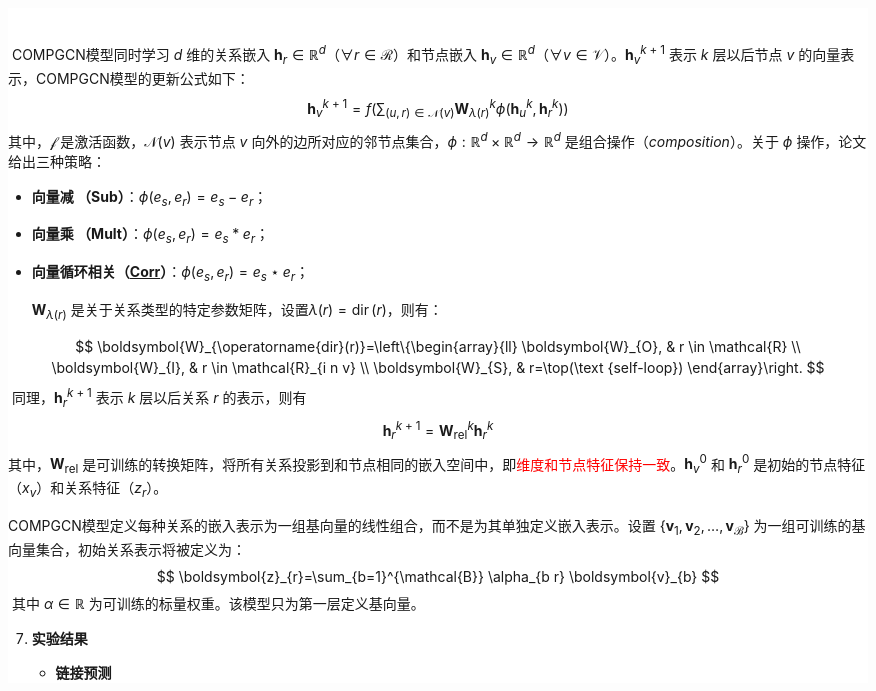    ​	

   ​		COMPGCN模型同时学习 $d$ 维的关系嵌入 $\boldsymbol{h}_{r} \in \mathbb{R}^{d}$（$\forall r \in \mathcal{R}$）和节点嵌入  $\boldsymbol{h}_{v} \in \mathbb{R}^{d}$（$\forall v \in \mathcal{V}$）。$\boldsymbol{h}_{v}^{k+1}$ 表示 $k$ 层以后节点 $v$ 的向量表示，COMPGCN模型的更新公式如下：
   $$
   \boldsymbol{h}_{v}^{k+1}=f\left(\sum_{(u, r) \in \mathcal{N}(v)} \boldsymbol{W}_{\lambda(r)}^{k} \phi\left(\boldsymbol{h}_{u}^{k}, \boldsymbol{h}_{r}^{k}\right)\right)
   $$
   ​		其中，$\mathcal f$ 是激活函数，$\mathcal N(v)$ 表示节点 $v$ 向外的边所对应的邻节点集合，$\phi: \mathbb{R}^{d} \times \mathbb{R}^{d} \rightarrow \mathbb{R}^{d}$ 是组合操作（*composition*）。关于 $\phi$ 操作，论文给出三种策略：

   * **向量减 （Sub）**：$\phi\left(e_{s}, e_{r}\right)=e_{s}-e_{r}$；

   * **向量乘 （Mult）**：$\phi\left(e_{s}, e_{r}\right)=e_{s}*e_{r}$；

   * **向量循环相关（[Corr](https://www.cnblogs.com/zhxuxu/p/10097620.html)）**：$\phi\left(e_{s}, e_{r}\right)=e_{s}\star e_{r}$；

     $\boldsymbol{W}_{\lambda(r)}$ 是关于关系类型的特定参数矩阵，设置$\lambda(r)=\operatorname{dir}(r)$，则有：

   $$
   \boldsymbol{W}_{\operatorname{dir}(r)}=\left\{\begin{array}{ll}
   \boldsymbol{W}_{O}, & r \in \mathcal{R} \\
   \boldsymbol{W}_{I}, & r \in \mathcal{R}_{i n v} \\
   \boldsymbol{W}_{S}, & r=\top(\text {self-loop})
   \end{array}\right.
   $$
   ​		同理，$\boldsymbol{h}_{r}^{k+1}$ 表示 $k$ 层以后关系 $r$ 的表示，则有
   $$
   \boldsymbol{h}_{r}^{k+1}=\boldsymbol{W}_{\mathrm{rel}}^{k} \boldsymbol{h}_{r}^{k}
   $$
   ​		其中，$\boldsymbol{W}_{\mathrm{rel}}$ 是可训练的转换矩阵，将所有关系投影到和节点相同的嵌入空间中，即<font color='red'>维度和节点特征保持一致</font>。$\boldsymbol{h}_{v}^{0}$ 和 $\boldsymbol{h}_{r}^{0}$ 是初始的节点特征（$x_v$）和关系特征（$z_r$）。

   ​		COMPGCN模型定义每种关系的嵌入表示为一组基向量的线性组合，而不是为其单独定义嵌入表示。设置 $\left\{\boldsymbol{v}_{1}, \boldsymbol{v}_{2}, \ldots, \boldsymbol{v}_{\mathcal{B}}\right\}$ 为一组可训练的基向量集合，初始关系表示将被定义为：
   $$
   \boldsymbol{z}_{r}=\sum_{b=1}^{\mathcal{B}} \alpha_{b r} \boldsymbol{v}_{b}
   $$
   ​		其中 $\alpha \in \mathbb R$ 为可训练的标量权重。该模型只为第一层定义基向量。

7. **实验结果**

   * **链接预测**
